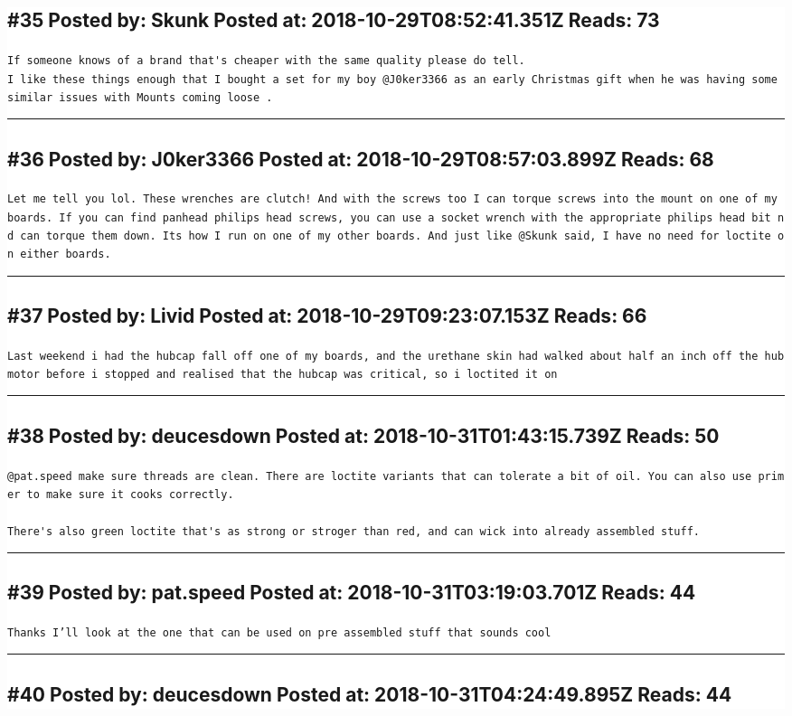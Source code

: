 ## \#35 Posted by: Skunk Posted at: 2018-10-29T08:52:41.351Z Reads: 73

```
If someone knows of a brand that's cheaper with the same quality please do tell.
I like these things enough that I bought a set for my boy @J0ker3366 as an early Christmas gift when he was having some similar issues with Mounts coming loose .
```

---
## \#36 Posted by: J0ker3366 Posted at: 2018-10-29T08:57:03.899Z Reads: 68

```
Let me tell you lol. These wrenches are clutch! And with the screws too I can torque screws into the mount on one of my boards. If you can find panhead philips head screws, you can use a socket wrench with the appropriate philips head bit nd can torque them down. Its how I run on one of my other boards. And just like @Skunk said, I have no need for loctite on either boards.
```

---
## \#37 Posted by: Livid Posted at: 2018-10-29T09:23:07.153Z Reads: 66

```
Last weekend i had the hubcap fall off one of my boards, and the urethane skin had walked about half an inch off the hub motor before i stopped and realised that the hubcap was critical, so i loctited it on
```

---
## \#38 Posted by: deucesdown Posted at: 2018-10-31T01:43:15.739Z Reads: 50

```
@pat.speed make sure threads are clean. There are loctite variants that can tolerate a bit of oil. You can also use primer to make sure it cooks correctly.

There's also green loctite that's as strong or stroger than red, and can wick into already assembled stuff.
```

---
## \#39 Posted by: pat.speed Posted at: 2018-10-31T03:19:03.701Z Reads: 44

```
Thanks I’ll look at the one that can be used on pre assembled stuff that sounds cool
```

---
## \#40 Posted by: deucesdown Posted at: 2018-10-31T04:24:49.895Z Reads: 44
